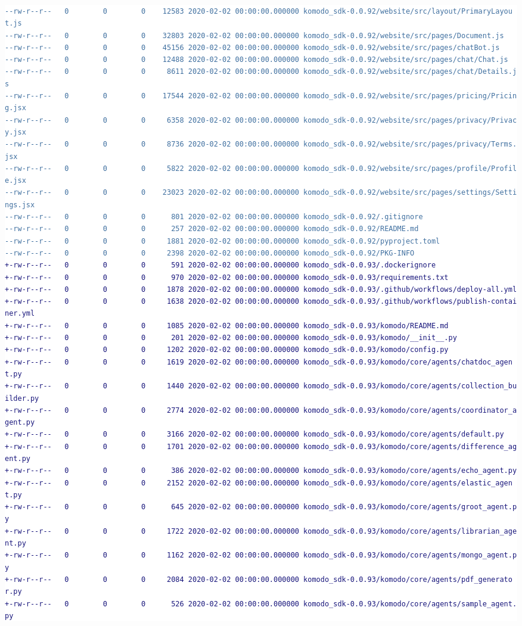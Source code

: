 ```diff
--rw-r--r--   0        0        0    12583 2020-02-02 00:00:00.000000 komodo_sdk-0.0.92/website/src/layout/PrimaryLayout.js
--rw-r--r--   0        0        0    32803 2020-02-02 00:00:00.000000 komodo_sdk-0.0.92/website/src/pages/Document.js
--rw-r--r--   0        0        0    45156 2020-02-02 00:00:00.000000 komodo_sdk-0.0.92/website/src/pages/chatBot.js
--rw-r--r--   0        0        0    12488 2020-02-02 00:00:00.000000 komodo_sdk-0.0.92/website/src/pages/chat/Chat.js
--rw-r--r--   0        0        0     8611 2020-02-02 00:00:00.000000 komodo_sdk-0.0.92/website/src/pages/chat/Details.js
--rw-r--r--   0        0        0    17544 2020-02-02 00:00:00.000000 komodo_sdk-0.0.92/website/src/pages/pricing/Pricing.jsx
--rw-r--r--   0        0        0     6358 2020-02-02 00:00:00.000000 komodo_sdk-0.0.92/website/src/pages/privacy/Privacy.jsx
--rw-r--r--   0        0        0     8736 2020-02-02 00:00:00.000000 komodo_sdk-0.0.92/website/src/pages/privacy/Terms.jsx
--rw-r--r--   0        0        0     5822 2020-02-02 00:00:00.000000 komodo_sdk-0.0.92/website/src/pages/profile/Profile.jsx
--rw-r--r--   0        0        0    23023 2020-02-02 00:00:00.000000 komodo_sdk-0.0.92/website/src/pages/settings/Settings.jsx
--rw-r--r--   0        0        0      801 2020-02-02 00:00:00.000000 komodo_sdk-0.0.92/.gitignore
--rw-r--r--   0        0        0      257 2020-02-02 00:00:00.000000 komodo_sdk-0.0.92/README.md
--rw-r--r--   0        0        0     1881 2020-02-02 00:00:00.000000 komodo_sdk-0.0.92/pyproject.toml
--rw-r--r--   0        0        0     2398 2020-02-02 00:00:00.000000 komodo_sdk-0.0.92/PKG-INFO
+-rw-r--r--   0        0        0      591 2020-02-02 00:00:00.000000 komodo_sdk-0.0.93/.dockerignore
+-rw-r--r--   0        0        0      970 2020-02-02 00:00:00.000000 komodo_sdk-0.0.93/requirements.txt
+-rw-r--r--   0        0        0     1878 2020-02-02 00:00:00.000000 komodo_sdk-0.0.93/.github/workflows/deploy-all.yml
+-rw-r--r--   0        0        0     1638 2020-02-02 00:00:00.000000 komodo_sdk-0.0.93/.github/workflows/publish-container.yml
+-rw-r--r--   0        0        0     1085 2020-02-02 00:00:00.000000 komodo_sdk-0.0.93/komodo/README.md
+-rw-r--r--   0        0        0      201 2020-02-02 00:00:00.000000 komodo_sdk-0.0.93/komodo/__init__.py
+-rw-r--r--   0        0        0     1202 2020-02-02 00:00:00.000000 komodo_sdk-0.0.93/komodo/config.py
+-rw-r--r--   0        0        0     1619 2020-02-02 00:00:00.000000 komodo_sdk-0.0.93/komodo/core/agents/chatdoc_agent.py
+-rw-r--r--   0        0        0     1440 2020-02-02 00:00:00.000000 komodo_sdk-0.0.93/komodo/core/agents/collection_builder.py
+-rw-r--r--   0        0        0     2774 2020-02-02 00:00:00.000000 komodo_sdk-0.0.93/komodo/core/agents/coordinator_agent.py
+-rw-r--r--   0        0        0     3166 2020-02-02 00:00:00.000000 komodo_sdk-0.0.93/komodo/core/agents/default.py
+-rw-r--r--   0        0        0     1701 2020-02-02 00:00:00.000000 komodo_sdk-0.0.93/komodo/core/agents/difference_agent.py
+-rw-r--r--   0        0        0      386 2020-02-02 00:00:00.000000 komodo_sdk-0.0.93/komodo/core/agents/echo_agent.py
+-rw-r--r--   0        0        0     2152 2020-02-02 00:00:00.000000 komodo_sdk-0.0.93/komodo/core/agents/elastic_agent.py
+-rw-r--r--   0        0        0      645 2020-02-02 00:00:00.000000 komodo_sdk-0.0.93/komodo/core/agents/groot_agent.py
+-rw-r--r--   0        0        0     1722 2020-02-02 00:00:00.000000 komodo_sdk-0.0.93/komodo/core/agents/librarian_agent.py
+-rw-r--r--   0        0        0     1162 2020-02-02 00:00:00.000000 komodo_sdk-0.0.93/komodo/core/agents/mongo_agent.py
+-rw-r--r--   0        0        0     2084 2020-02-02 00:00:00.000000 komodo_sdk-0.0.93/komodo/core/agents/pdf_generator.py
+-rw-r--r--   0        0        0      526 2020-02-02 00:00:00.000000 komodo_sdk-0.0.93/komodo/core/agents/sample_agent.py
```